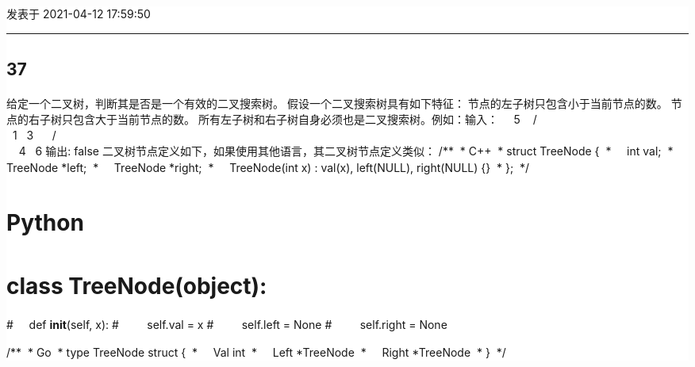 发表于 2021-04-12 17:59:50

* * *

## 37

给定一个二叉树，判断其是否是一个有效的二叉搜索树。
假设一个二叉搜索树具有如下特征：
节点的左子树只包含小于当前节点的数。
节点的右子树只包含大于当前节点的数。
所有左子树和右子树自身必须也是二叉搜索树。例如：输入：
    5
   / \
  1   3
     / \
    4   6
输出: false 二叉树节点定义如下，如果使用其他语言，其二叉树节点定义类似：
/**
 * C++
 * struct TreeNode {
 *     int val;
 *     TreeNode *left;
 *     TreeNode *right;
 *     TreeNode(int x) : val(x), left(NULL), right(NULL) {}
 * };
 */

# Python
# class TreeNode(object):
#     def __init__(self, x):
#         self.val = x
#         self.left = None
#         self.right = None

/**
 * Go
 * type TreeNode struct {
 *     Val int
 *     Left *TreeNode
 *     Right *TreeNode
 * }
 */
